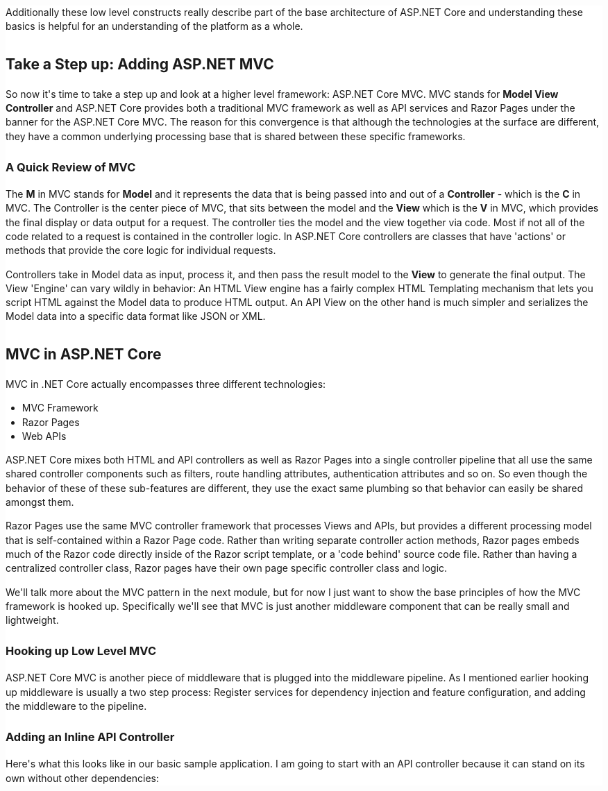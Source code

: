 Additionally these low level constructs really describe part of the base architecture of ASP.NET Core and understanding these basics is helpful for an understanding of the platform as a whole.

## Take a Step up: Adding ASP.NET MVC
So now it's time to take a step up and look at a higher level framework: ASP.NET Core MVC. MVC stands for **Model View Controller** and ASP.NET Core provides both a traditional MVC framework as well as API services and Razor Pages under the banner for the ASP.NET Core MVC. The reason for this convergence is that although the technologies at the surface are different, they have a common underlying processing base that is shared between these specific frameworks.

### A Quick Review of MVC
The **M** in MVC stands for **Model** and it represents the data that is being passed into and out of a **Controller** - which is the **C** in MVC. The Controller is the center piece of MVC, that sits between the model and the **View** which is the **V** in MVC, which provides the final display or data output for a request. The controller ties the model and the view together via code. Most if not all of the code related to a request is contained in the controller logic. In ASP.NET Core controllers are classes that have 'actions' or methods that provide the core logic for individual requests.

Controllers take in Model data as input, process it, and then pass the result model to the **View** to generate the final output. The View 'Engine' can vary wildly in behavior: An HTML View engine has a fairly complex HTML Templating mechanism that lets you script HTML against the Model data to produce HTML output. An API View on the other hand is much simpler and serializes the Model data into a specific data format like JSON or XML.

## MVC in ASP.NET Core
MVC in .NET Core actually encompasses three different technologies:

* MVC Framework
* Razor Pages
* Web APIs

ASP.NET Core mixes both HTML and API controllers as well as Razor Pages into a single controller pipeline that all use the same shared controller components such as filters, route handling attributes, authentication attributes and so on. So even though the behavior of these of these sub-features are different, they use the exact same plumbing so that behavior can easily be shared amongst them.

Razor Pages use the same MVC controller framework that processes Views and APIs, but provides a different processing model that is self-contained within a Razor Page code. Rather than writing separate controller action methods, Razor pages embeds much of the Razor code directly inside of the Razor script template, or a 'code behind' source code file. Rather than having a centralized controller class, Razor pages have their own page specific controller class and logic.

We'll talk more about the MVC pattern in the next module, but for now I just want to show the base principles of how the MVC framework is hooked up. Specifically we'll see that MVC is just another middleware component that can be really small and lightweight.

### Hooking up Low Level MVC
ASP.NET Core MVC is another piece of middleware that is plugged into the middleware pipeline. As I mentioned earlier hooking up middleware is usually a two step process: Register services for dependency injection and feature configuration, and adding the middleware to the pipeline.

### Adding an Inline API Controller
Here's what this looks like in our basic sample application. I am going to start with an API controller because it can stand on its own without other dependencies:
